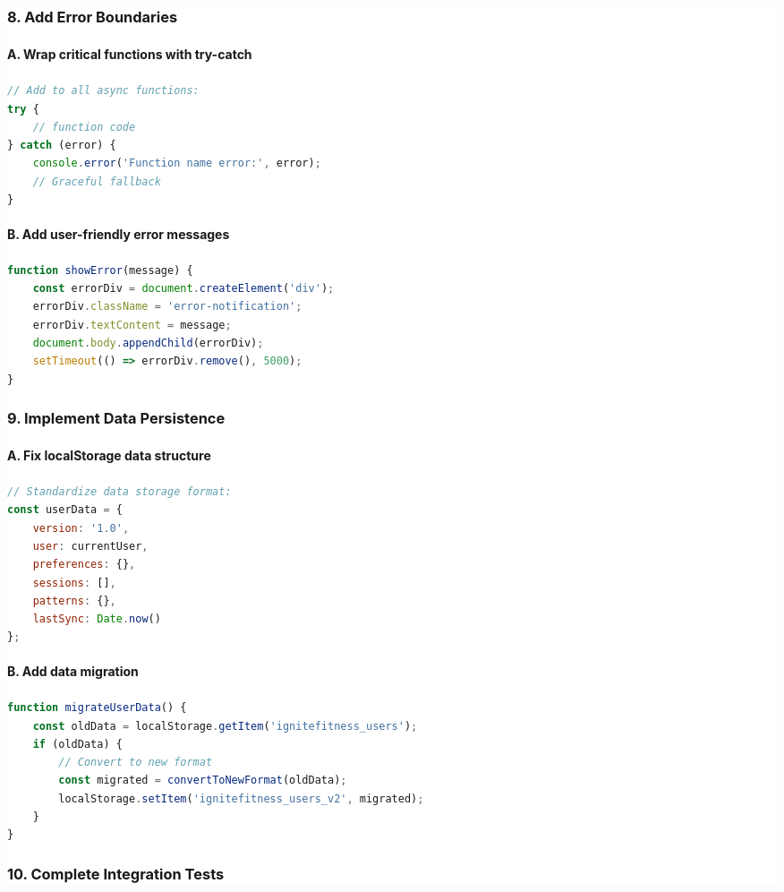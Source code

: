 ### 8. Add Error Boundaries

#### A. Wrap critical functions with try-catch
```javascript
// Add to all async functions:
try {
    // function code
} catch (error) {
    console.error('Function name error:', error);
    // Graceful fallback
}
```

#### B. Add user-friendly error messages
```javascript
function showError(message) {
    const errorDiv = document.createElement('div');
    errorDiv.className = 'error-notification';
    errorDiv.textContent = message;
    document.body.appendChild(errorDiv);
    setTimeout(() => errorDiv.remove(), 5000);
}
```

### 9. Implement Data Persistence

#### A. Fix localStorage data structure
```javascript
// Standardize data storage format:
const userData = {
    version: '1.0',
    user: currentUser,
    preferences: {},
    sessions: [],
    patterns: {},
    lastSync: Date.now()
};
```

#### B. Add data migration
```javascript
function migrateUserData() {
    const oldData = localStorage.getItem('ignitefitness_users');
    if (oldData) {
        // Convert to new format
        const migrated = convertToNewFormat(oldData);
        localStorage.setItem('ignitefitness_users_v2', migrated);
    }
}
```

### 10. Complete Integration Tests
